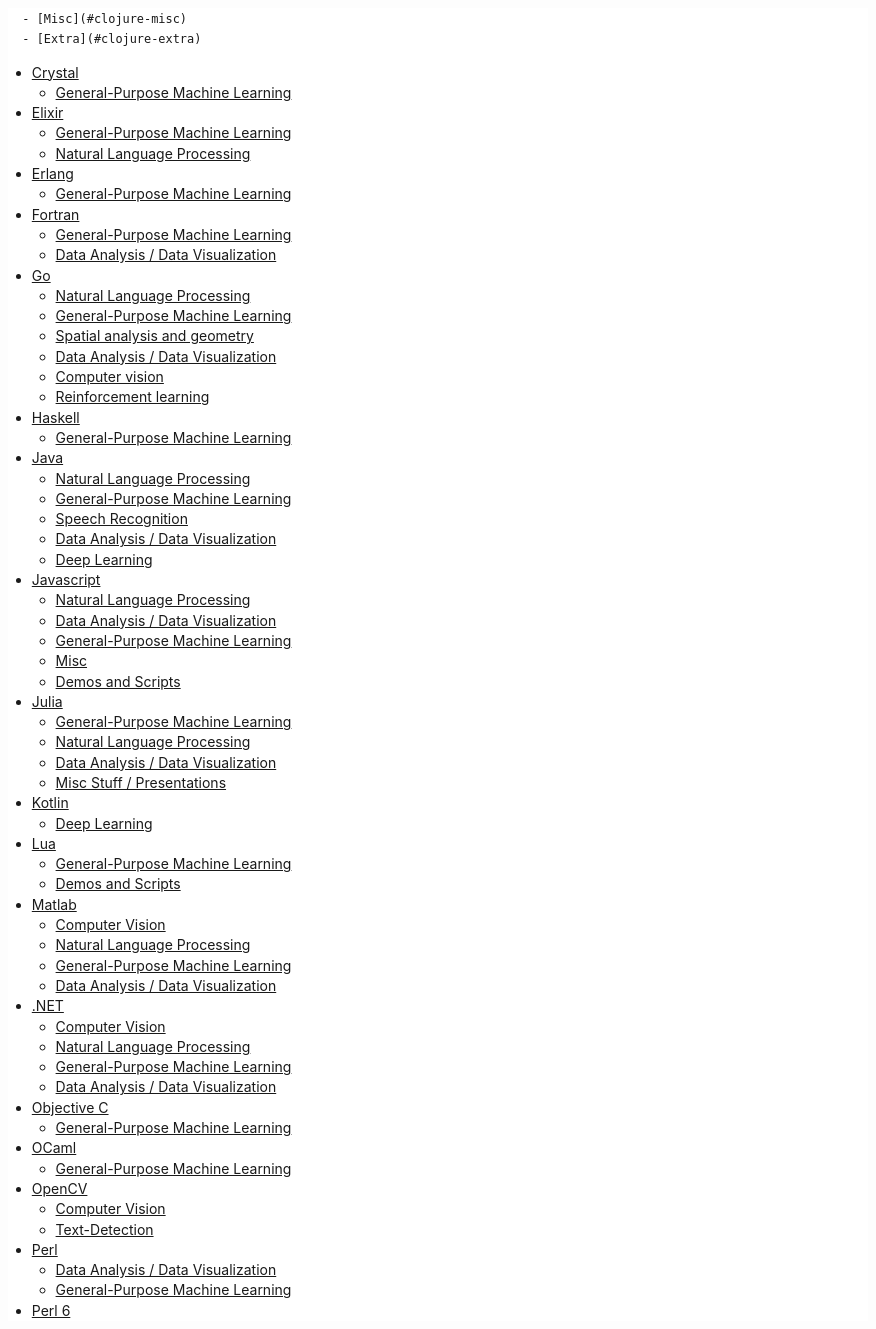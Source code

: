       - [Misc](#clojure-misc)
      - [Extra](#clojure-extra)
  - [Crystal](#crystal)
      - [General-Purpose Machine Learning](#crystal-general-purpose-machine-learning)
  - [Elixir](#elixir)
      - [General-Purpose Machine Learning](#elixir-general-purpose-machine-learning)
      - [Natural Language Processing](#elixir-natural-language-processing)
  - [Erlang](#erlang)
      - [General-Purpose Machine Learning](#erlang-general-purpose-machine-learning)
  - [Fortran](#fortran)
      - [General-Purpose Machine Learning](#fortran-general-purpose-machine-learning)
      - [Data Analysis / Data Visualization](#fortran-data-analysis--data-visualization)
  - [Go](#go)
      - [Natural Language Processing](#go-natural-language-processing)
      - [General-Purpose Machine Learning](#go-general-purpose-machine-learning)
      - [Spatial analysis and geometry](#go-spatial-analysis-and-geometry)
      - [Data Analysis / Data Visualization](#go-data-analysis--data-visualization)
      - [Computer vision](#go-computer-vision)
      - [Reinforcement learning](#go-reinforcement-learning)
  - [Haskell](#haskell)
      - [General-Purpose Machine Learning](#haskell-general-purpose-machine-learning)
  - [Java](#java)
      - [Natural Language Processing](#java-natural-language-processing)
      - [General-Purpose Machine Learning](#java-general-purpose-machine-learning)
      - [Speech Recognition](#java-speech-recognition)
      - [Data Analysis / Data Visualization](#java-data-analysis--data-visualization)
      - [Deep Learning](#java-deep-learning)
  - [Javascript](#javascript)
      - [Natural Language Processing](#javascript-natural-language-processing)
      - [Data Analysis / Data Visualization](#javascript-data-analysis--data-visualization)
      - [General-Purpose Machine Learning](#javascript-general-purpose-machine-learning)
      - [Misc](#javascript-misc)
      - [Demos and Scripts](#javascript-demos-and-scripts)
  - [Julia](#julia)
      - [General-Purpose Machine Learning](#julia-general-purpose-machine-learning)
      - [Natural Language Processing](#julia-natural-language-processing)
      - [Data Analysis / Data Visualization](#julia-data-analysis--data-visualization)
      - [Misc Stuff / Presentations](#julia-misc-stuff--presentations)
  - [Kotlin](#kotlin)
      - [Deep Learning](#kotlin-deep-learning)
  - [Lua](#lua)
      - [General-Purpose Machine Learning](#lua-general-purpose-machine-learning)
      - [Demos and Scripts](#lua-demos-and-scripts)
  - [Matlab](#matlab)
      - [Computer Vision](#matlab-computer-vision)
      - [Natural Language Processing](#matlab-natural-language-processing)
      - [General-Purpose Machine Learning](#matlab-general-purpose-machine-learning)
      - [Data Analysis / Data Visualization](#matlab-data-analysis--data-visualization)
  - [.NET](#net)
      - [Computer Vision](#net-computer-vision)
      - [Natural Language Processing](#net-natural-language-processing)
      - [General-Purpose Machine Learning](#net-general-purpose-machine-learning)
      - [Data Analysis / Data Visualization](#net-data-analysis--data-visualization)
  - [Objective C](#objective-c)
    - [General-Purpose Machine Learning](#objective-c-general-purpose-machine-learning)
  - [OCaml](#ocaml)
    - [General-Purpose Machine Learning](#ocaml-general-purpose-machine-learning)
  - [OpenCV](#opencv)
    - [Computer Vision](#opencv-Computer-Vision)
    - [Text-Detection](#Text-Character-Number-Detection)
  - [Perl](#perl)
    - [Data Analysis / Data Visualization](#perl-data-analysis--data-visualization)
    - [General-Purpose Machine Learning](#perl-general-purpose-machine-learning)
  - [Perl 6](#perl-6)